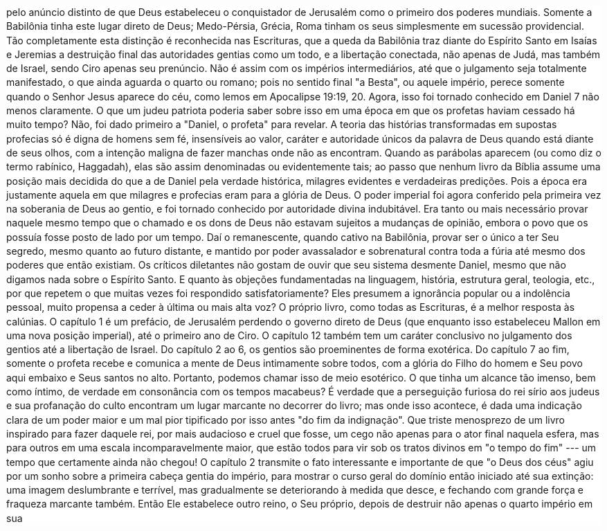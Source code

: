 pelo anúncio distinto de que Deus estabeleceu o conquistador de
Jerusalém como o primeiro dos poderes mundiais. Somente a Babilônia
tinha este lugar direto de Deus; Medo-Pérsia, Grécia, Roma tinham os
seus simplesmente em sucessão providencial. Tão completamente esta
distinção é reconhecida nas Escrituras, que a queda da Babilônia traz
diante do Espírito Santo em Isaías e Jeremias a destruição final das
autoridades gentias como um todo, e a libertação conectada, não apenas
de Judá, mas também de Israel, sendo Ciro apenas seu prenúncio. Não é
assim com os impérios intermediários, até que o julgamento seja
totalmente manifestado, o que ainda aguarda o quarto ou romano; pois no
sentido final "a Besta", ou aquele império, perece somente quando o
Senhor Jesus aparece do céu, como lemos em Apocalipse 19:19, 20. Agora,
isso foi tornado conhecido em Daniel 7 não menos claramente. O que um
judeu patriota poderia saber sobre isso em uma época em que os profetas
haviam cessado há muito tempo? Não, foi dado primeiro a "Daniel, o
profeta" para revelar. A teoria das histórias transformadas em supostas
profecias só é digna de homens sem fé, insensíveis ao valor, caráter e
autoridade únicos da palavra de Deus quando está diante de seus olhos,
com a intenção maligna de fazer manchas onde não as encontram. Quando as
parábolas aparecem (ou como diz o termo rabínico, Haggadah), elas são
assim denominadas ou evidentemente tais; ao passo que nenhum livro da
Bíblia assume uma posição mais decidida do que a de Daniel pela verdade
histórica, milagres evidentes e verdadeiras predições. Pois a época era
justamente aquela em que milagres e profecias eram para a glória de
Deus. O poder imperial foi agora conferido pela primeira vez na
soberania de Deus ao gentio, e foi tornado conhecido por autoridade
divina indubitável. Era tanto ou mais necessário provar naquele mesmo
tempo que o chamado e os dons de Deus não estavam sujeitos a mudanças de
opinião, embora o povo que os possuía fosse posto de lado por um tempo.
Daí o remanescente, quando cativo na Babilônia, provar ser o único a ter
Seu segredo, mesmo quanto ao futuro distante, e mantido por poder
avassalador e sobrenatural contra toda a fúria até mesmo dos poderes que
então existiam. Os críticos diletantes não gostam de ouvir que seu
sistema desmente Daniel, mesmo que não digamos nada sobre o Espírito
Santo. E quanto às objeções fundamentadas na linguagem, história,
estrutura geral, teologia, etc., por que repetem o que muitas vezes foi
respondido satisfatoriamente? Eles presumem a ignorância popular ou a
indolência pessoal, muito propensa a ceder à última ou mais alta voz? O
próprio livro, como todas as Escrituras, é a melhor resposta às
calúnias. O capítulo 1 é um prefácio, de Jerusalém perdendo o governo
direto de Deus (que enquanto isso estabeleceu Mallon em uma nova posição
imperial), até o primeiro ano de Ciro. O capítulo 12 também tem um
caráter conclusivo no julgamento dos gentios até a libertação de Israel.
Do capítulo 2 ao 6, os gentios são proeminentes de forma exotérica. Do
capítulo 7 ao fim, somente o profeta recebe e comunica a mente de Deus
intimamente sobre todos, com a glória do Filho do homem e Seu povo aqui
embaixo e Seus santos no alto. Portanto, podemos chamar isso de meio
esotérico. O que tinha um alcance tão imenso, bem como íntimo, de
verdade em consonância com os tempos macabeus? É verdade que a
perseguição furiosa do rei sírio aos judeus e sua profanação do culto
encontram um lugar marcante no decorrer do livro; mas onde isso
acontece, é dada uma indicação clara de um poder maior e um mal pior
tipificado por isso antes "do fim da indignação". Que triste menosprezo
de um livro inspirado para fazer daquele rei, por mais audacioso e cruel
que fosse, um cego não apenas para o ator final naquela esfera, mas para
outros em uma escala incomparavelmente maior, que estão todos para vir
sob os tratos divinos em "o tempo do fim" --- um tempo que certamente
ainda não chegou! O capítulo 2 transmite o fato interessante e
importante de que "o Deus dos céus" agiu por um sonho sobre a primeira
cabeça gentia do império, para mostrar o curso geral do domínio então
iniciado até sua extinção: uma imagem deslumbrante e terrível, mas
gradualmente se deteriorando à medida que desce, e fechando com grande
força e fraqueza marcante também. Então Ele estabelece outro reino, o
Seu próprio, depois de destruir não apenas o quarto império em sua